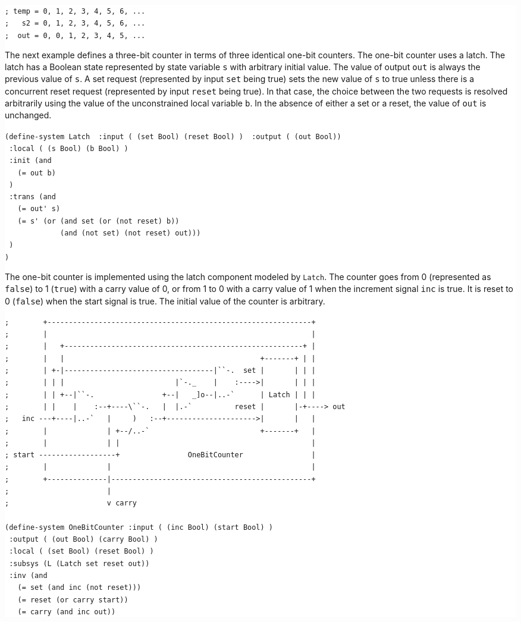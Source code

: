 ```smt
; temp = 0, 1, 2, 3, 4, 5, 6, ...
;   s2 = 0, 1, 2, 3, 4, 5, 6, ...
;  out = 0, 0, 1, 2, 3, 4, 5, ...
```

The next example defines a three-bit counter in terms of three identical
one-bit counters.
The one-bit counter uses a latch.
The latch has a Boolean state represented by state variable <tt>s</tt> with arbitrary
initial value.
The value of output <tt>out</tt> is always the previous value of <tt>s</tt>.
A set request (represented by input <tt>set</tt> being true) sets the new value
of <tt>s</tt> to true unless there is a concurrent reset request
(represented by input <tt>reset</tt> being true).
In that case, the choice between the two requests is resolved arbitrarily using
the value of the unconstrained local variable <tt>b</tt>.
In the absence of either a set or a reset, the value of <tt>out</tt> is unchanged.

```smt
(define-system Latch  :input ( (set Bool) (reset Bool) )  :output ( (out Bool)) 
 :local ( (s Bool) (b Bool) )
 :init (and
   (= out b)
 )
 :trans (and
   (= out' s)
   (= s' (or (and set (or (not reset) b)) 
             (and (not set) (not reset) out)))
 )
)
```

The one-bit counter is implemented using the latch component modeled by `Latch`.
The counter goes from 0 (represented as <tt>false</tt>) to 1 (<tt>true</tt>)
with a carry value of 0, or from 1 to 0 with a carry value of 1 when
the increment signal <tt>inc</tt> is true.
It is reset to 0 (<tt>false</tt>) when the start signal is true.
The initial value of the counter is arbitrary.

```smt
;        +--------------------------------------------------------------+
;        |                                                              |
;        |   +--------------------------------------------------------+ |
;        |   |                                              +-------+ | |
;        | +-|-----------------------------------|``-.  set |       | | |
;        | | |                          |`-._    |    :---->|       | | |
;        | | +--|``-.                +--|   _]o--|..-`      | Latch | | |
;        | |    |    :--+----\``-.   |  |.-`          reset |       |-+----> out
;   inc ---+----|..-`   |     )   :--+--------------------->|       |   |
;        |              | +--/..-`                          +-------+   |
;        |              | |                                             |
; start ------------------+                OneBitCounter                |
;        |              |                                               |
;        +--------------|-----------------------------------------------+
;                       |    
;                       v carry

(define-system OneBitCounter :input ( (inc Bool) (start Bool) ) 
 :output ( (out Bool) (carry Bool) )
 :local ( (set Bool) (reset Bool) )
 :subsys (L (Latch set reset out))
 :inv (and 
   (= set (and inc (not reset)))
   (= reset (or carry start))
   (= carry (and inc out))
```